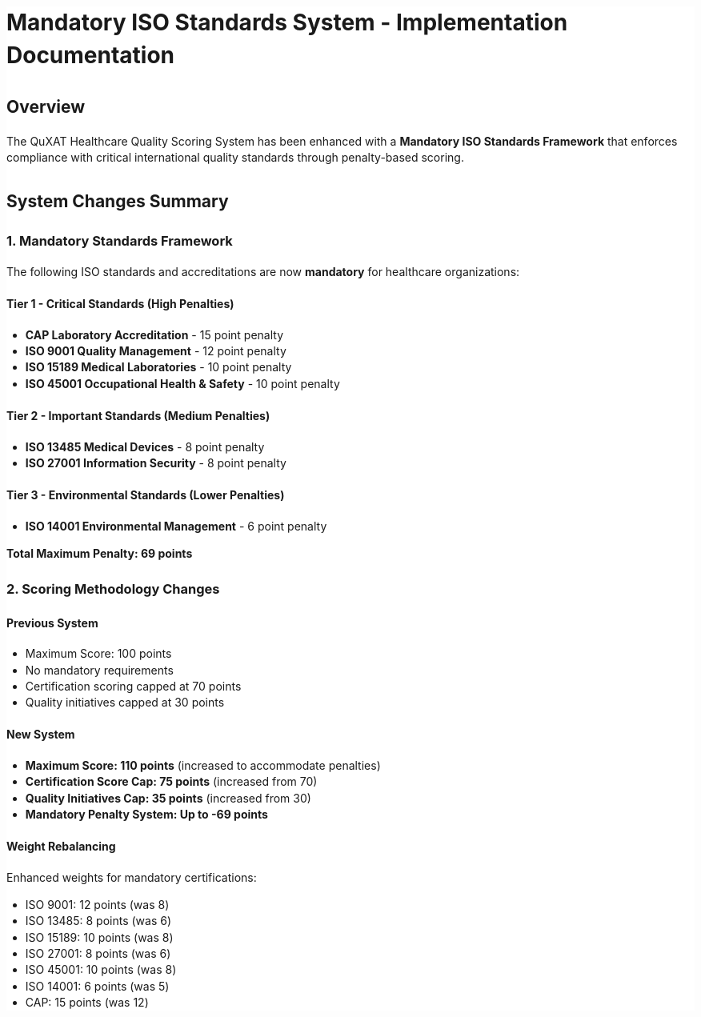 # Mandatory ISO Standards System - Implementation Documentation

## Overview
The QuXAT Healthcare Quality Scoring System has been enhanced with a **Mandatory ISO Standards Framework** that enforces compliance with critical international quality standards through penalty-based scoring.

## System Changes Summary

### 1. Mandatory Standards Framework
The following ISO standards and accreditations are now **mandatory** for healthcare organizations:

#### Tier 1 - Critical Standards (High Penalties)
- **CAP Laboratory Accreditation** - 15 point penalty
- **ISO 9001 Quality Management** - 12 point penalty  
- **ISO 15189 Medical Laboratories** - 10 point penalty
- **ISO 45001 Occupational Health & Safety** - 10 point penalty

#### Tier 2 - Important Standards (Medium Penalties)
- **ISO 13485 Medical Devices** - 8 point penalty
- **ISO 27001 Information Security** - 8 point penalty

#### Tier 3 - Environmental Standards (Lower Penalties)
- **ISO 14001 Environmental Management** - 6 point penalty

**Total Maximum Penalty: 69 points**

### 2. Scoring Methodology Changes

#### Previous System
- Maximum Score: 100 points
- No mandatory requirements
- Certification scoring capped at 70 points
- Quality initiatives capped at 30 points

#### New System
- **Maximum Score: 110 points** (increased to accommodate penalties)
- **Certification Score Cap: 75 points** (increased from 70)
- **Quality Initiatives Cap: 35 points** (increased from 30)
- **Mandatory Penalty System: Up to -69 points**

#### Weight Rebalancing
Enhanced weights for mandatory certifications:
- ISO 9001: 12 points (was 8)
- ISO 13485: 8 points (was 6)
- ISO 15189: 10 points (was 8)
- ISO 27001: 8 points (was 6)
- ISO 45001: 10 points (was 8)
- ISO 14001: 6 points (was 5)
- CAP: 15 points (was 12)

